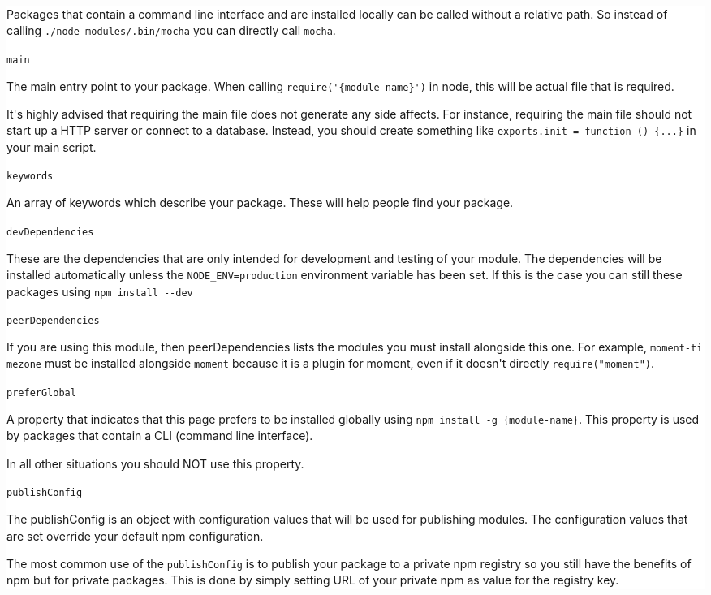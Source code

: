 Packages that contain a command line interface and are installed locally can be called without a relative path. So instead of calling `./node-modules/.bin/mocha` you can directly call `mocha`.

```js
main

```

The main entry point to your package. When calling `require('{module name}')` in node, this will be actual file that is required.

It's highly advised that requiring the main file does not generate any side affects. For instance, requiring the main file should not start up a HTTP server or connect to a database. Instead, you should create something like `exports.init = function () {...}` in your main script.

```js
keywords

```

An array of keywords which describe your package. These will help people find your package.

```js
devDependencies

```

These are the dependencies that are only intended for development and testing of your module. The dependencies will be installed automatically unless the `NODE_ENV=production` environment variable has been set. If this is the case you can still these packages using `npm install --dev`

```js
peerDependencies

```

If you are using this module, then peerDependencies lists the modules you must install alongside this one. For example, `moment-timezone` must be installed alongside `moment` because it is a plugin for moment, even if it doesn't directly `require("moment")`.

```js
preferGlobal

```

A property that indicates that this page prefers to be installed globally using `npm install -g {module-name}`. This property is used by packages that contain a CLI (command line interface).

In all other situations you should NOT use this property.

```js
publishConfig

```

The publishConfig is an object with configuration values that will be used for publishing modules. The configuration values that are set override your default npm configuration.

The most common use of the `publishConfig` is to publish your package to a private npm registry so you still have the benefits of npm but for private packages. This is done by simply setting URL of your private npm as value for the registry key.
